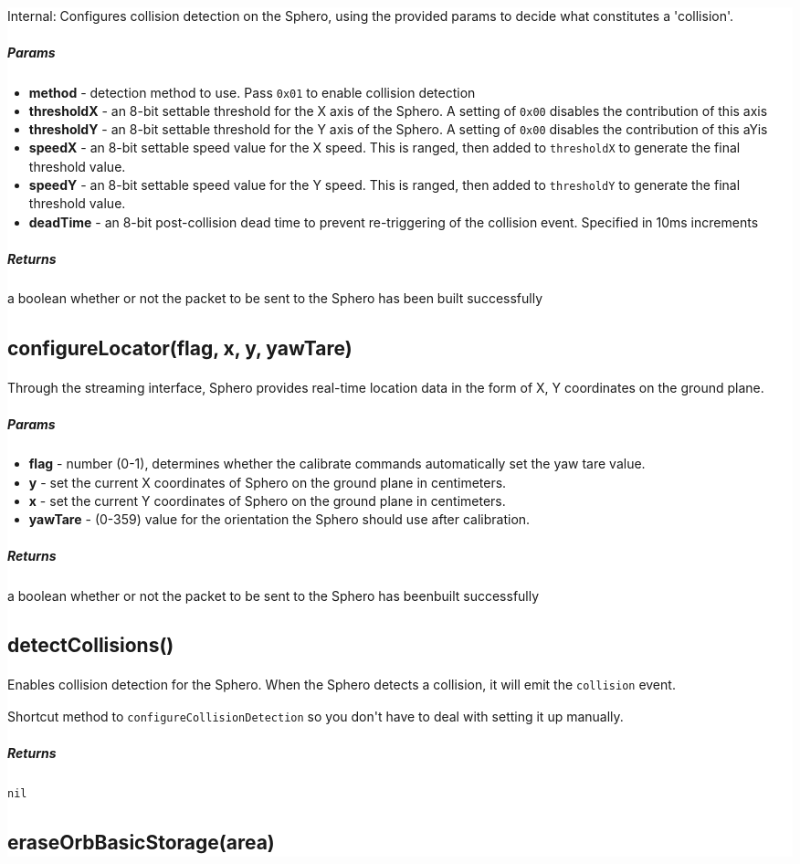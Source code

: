 Internal: Configures collision detection on the Sphero, using the provided
params to decide what constitutes a 'collision'.

##### Params

- **method** - detection method to use. Pass `0x01` to enable collision detection
- **thresholdX** - an 8-bit settable threshold for the X axis of the Sphero.
  A setting of `0x00` disables the contribution of this axis
- **thresholdY** - an 8-bit settable threshold for the Y axis of the Sphero.
  A setting of `0x00` disables the contribution of this aYis
- **speedX** - an 8-bit settable speed value for the X speed. This is ranged,
  then added to `thresholdX` to generate the final threshold value.
- **speedY** - an 8-bit settable speed value for the Y speed. This is ranged,
  then added to `thresholdY` to generate the final threshold value.
- **deadTime** - an 8-bit post-collision dead time to prevent re-triggering of
  the collision event. Specified in 10ms increments

##### Returns 

a boolean whether or not the packet to be sent to the Sphero has been built successfully

## configureLocator(flag, x, y, yawTare)

Through the streaming interface, Sphero provides real-time location
data in the form of X, Y coordinates on the ground plane.

##### Params

  - **flag** - number (0-1), determines whether the calibrate commands automatically set the
    yaw tare value.
  - **y** - set the current X coordinates of Sphero on the ground plane in
    centimeters.
  - **x** - set the current Y coordinates of Sphero on the ground plane in
    centimeters.
  - **yawTare** - (0-359) value for the orientation the Sphero should use after
    calibration.

##### Returns 

a boolean whether or not the packet to be sent to the Sphero has beenbuilt successfully

## detectCollisions()

Enables collision detection for the Sphero. When the Sphero detects
a collision, it will emit the `collision` event.

Shortcut method to `configureCollisionDetection` so you don't have to deal
with setting it up manually.

##### Returns 

`nil`

## eraseOrbBasicStorage(area)
